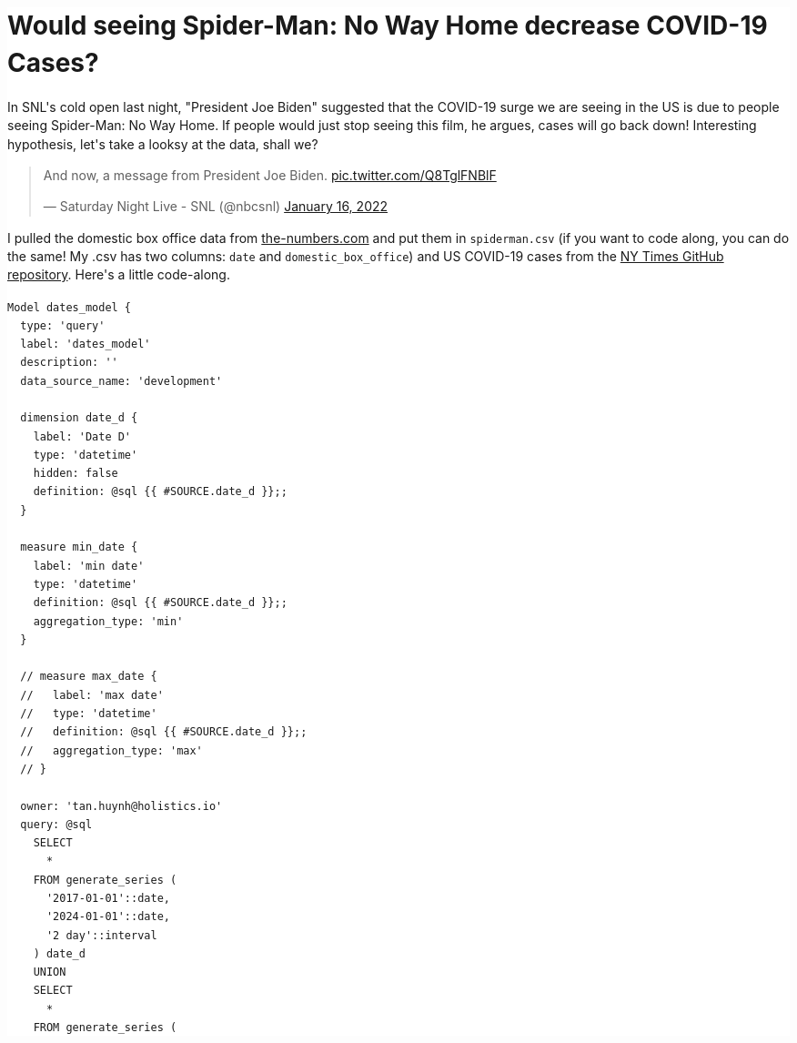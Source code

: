 

# Would seeing Spider-Man: No Way Home decrease COVID-19 Cases?

In SNL's cold open last night, "President Joe Biden" suggested that the COVID-19
surge we are seeing in the US is due to people seeing Spider-Man: No Way Home.
If people would just stop seeing this film, he argues, cases will go back down!
Interesting hypothesis, let's take a looksy at the data, shall we?

<blockquote class="twitter-tweet"><p lang="en" dir="ltr">And now, a message from President Joe Biden. <a href="https://t.co/Q8TglFNBlF">pic.twitter.com/Q8TglFNBlF</a></p>&mdash; Saturday Night Live - SNL (@nbcsnl) <a href="https://twitter.com/nbcsnl/status/1482574817035444227?ref_src=twsrc%5Etfw">January 16, 2022</a></blockquote> <script async src="https://platform.twitter.com/widgets.js" charset="utf-8"></script>


I pulled the domestic box office data from [the-numbers.com](https://www.the-numbers.com/movies/custom-comparisons/Spider-Man-No-Way-Home-(2021)#tab=day_by_day_comparison)
and put them in `spiderman.csv` (if you want to code along, you can do the same!
My .csv has two columns: `date` and `domestic_box_office`) and US COVID-19 cases
from the [NY Times GitHub repository](https://github.com/nytimes/covid-19-data). 
Here's a little code-along.

```aml
Model dates_model {
  type: 'query'
  label: 'dates_model'
  description: ''
  data_source_name: 'development'

  dimension date_d {
    label: 'Date D'
    type: 'datetime'
    hidden: false
    definition: @sql {{ #SOURCE.date_d }};;
  }

  measure min_date {
    label: 'min date'
    type: 'datetime'
    definition: @sql {{ #SOURCE.date_d }};;
    aggregation_type: 'min'
  }

  // measure max_date {
  //   label: 'max date'
  //   type: 'datetime'
  //   definition: @sql {{ #SOURCE.date_d }};;
  //   aggregation_type: 'max'
  // }

  owner: 'tan.huynh@holistics.io'
  query: @sql
    SELECT
      *
    FROM generate_series (
      '2017-01-01'::date,
      '2024-01-01'::date,
      '2 day'::interval
    ) date_d
    UNION
    SELECT
      *
    FROM generate_series (
```
